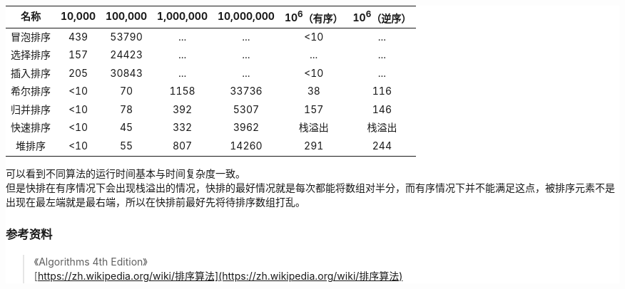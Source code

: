 名称|10,000|100,000|1,000,000|10,000,000|$10^6$（有序）|$10^6$（逆序）
:--:|:----------:|:-----------:|:-----------:|:-----------:|:----:|:-------:
冒泡排序|439|53790|...|...|<10|...
选择排序|157|24423|...|...|...|...
插入排序|205|30843|...|...|<10|...
希尔排序|<10|70|1158|33736|38|116
归并排序|<10|78|392|5307|157|146
快速排序|<10|45|332|3962|栈溢出|栈溢出
堆排序  |<10|55|807|14260|291|244

可以看到不同算法的运行时间基本与时间复杂度一致。  
但是快排在有序情况下会出现栈溢出的情况，快排的最好情况就是每次都能将数组对半分，而有序情况下并不能满足这点，被排序元素不是出现在最左端就是最右端，所以在快排前最好先将待排序数组打乱。

### 参考资料

>《Algorithms 4th Edition》   
[https://zh.wikipedia.org/wiki/排序算法](https://zh.wikipedia.org/wiki/排序算法)
